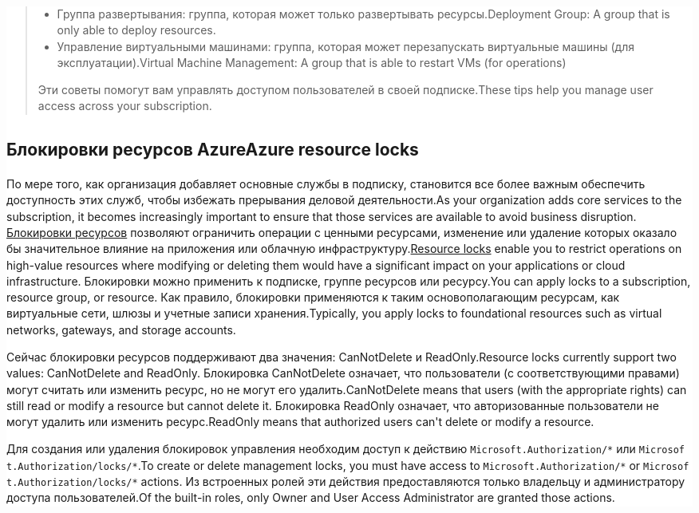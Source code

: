 >   * <span data-ttu-id="21a0e-291">Группа развертывания: группа, которая может только развертывать ресурсы.</span><span class="sxs-lookup"><span data-stu-id="21a0e-291">Deployment Group: A group that is only able to deploy resources.</span></span>
>   * <span data-ttu-id="21a0e-292">Управление виртуальными машинами: группа, которая может перезапускать виртуальные машины (для эксплуатации).</span><span class="sxs-lookup"><span data-stu-id="21a0e-292">Virtual Machine Management: A group that is able to restart VMs (for operations)</span></span>
> 
> <span data-ttu-id="21a0e-293">Эти советы помогут вам управлять доступом пользователей в своей подписке.</span><span class="sxs-lookup"><span data-stu-id="21a0e-293">These tips help you manage user access across your subscription.</span></span>

## <a name="azure-resource-locks"></a><span data-ttu-id="21a0e-294">Блокировки ресурсов Azure</span><span class="sxs-lookup"><span data-stu-id="21a0e-294">Azure resource locks</span></span>
<span data-ttu-id="21a0e-295">По мере того, как организация добавляет основные службы в подписку, становится все более важным обеспечить доступность этих служб, чтобы избежать прерывания деловой деятельности.</span><span class="sxs-lookup"><span data-stu-id="21a0e-295">As your organization adds core services to the subscription, it becomes increasingly important to ensure that those services are available to avoid business disruption.</span></span> <span data-ttu-id="21a0e-296">[Блокировки ресурсов](resource-group-lock-resources.md) позволяют ограничить операции с ценными ресурсами, изменение или удаление которых оказало бы значительное влияние на приложения или облачную инфраструктуру.</span><span class="sxs-lookup"><span data-stu-id="21a0e-296">[Resource locks](resource-group-lock-resources.md) enable you to restrict operations on high-value resources where modifying or deleting them would have a significant impact on your applications or cloud infrastructure.</span></span> <span data-ttu-id="21a0e-297">Блокировки можно применить к подписке, группе ресурсов или ресурсу.</span><span class="sxs-lookup"><span data-stu-id="21a0e-297">You can apply locks to a subscription, resource group, or resource.</span></span> <span data-ttu-id="21a0e-298">Как правило, блокировки применяются к таким основополагающим ресурсам, как виртуальные сети, шлюзы и учетные записи хранения.</span><span class="sxs-lookup"><span data-stu-id="21a0e-298">Typically, you apply locks to foundational resources such as virtual networks, gateways, and storage accounts.</span></span> 

<span data-ttu-id="21a0e-299">Сейчас блокировки ресурсов поддерживают два значения: CanNotDelete и ReadOnly.</span><span class="sxs-lookup"><span data-stu-id="21a0e-299">Resource locks currently support two values: CanNotDelete and ReadOnly.</span></span> <span data-ttu-id="21a0e-300">Блокировка CanNotDelete означает, что пользователи (с соответствующими правами) могут считать или изменить ресурс, но не могут его удалить.</span><span class="sxs-lookup"><span data-stu-id="21a0e-300">CanNotDelete means that users (with the appropriate rights) can still read or modify a resource but cannot delete it.</span></span> <span data-ttu-id="21a0e-301">Блокировка ReadOnly означает, что авторизованные пользователи не могут удалить или изменить ресурс.</span><span class="sxs-lookup"><span data-stu-id="21a0e-301">ReadOnly means that authorized users can't delete or modify a resource.</span></span>

<span data-ttu-id="21a0e-302">Для создания или удаления блокировок управления необходим доступ к действию `Microsoft.Authorization/*` или `Microsoft.Authorization/locks/*`.</span><span class="sxs-lookup"><span data-stu-id="21a0e-302">To create or delete management locks, you must have access to `Microsoft.Authorization/*` or `Microsoft.Authorization/locks/*` actions.</span></span>
<span data-ttu-id="21a0e-303">Из встроенных ролей эти действия предоставляются только владельцу и администратору доступа пользователей.</span><span class="sxs-lookup"><span data-stu-id="21a0e-303">Of the built-in roles, only Owner and User Access Administrator are granted those actions.</span></span>
